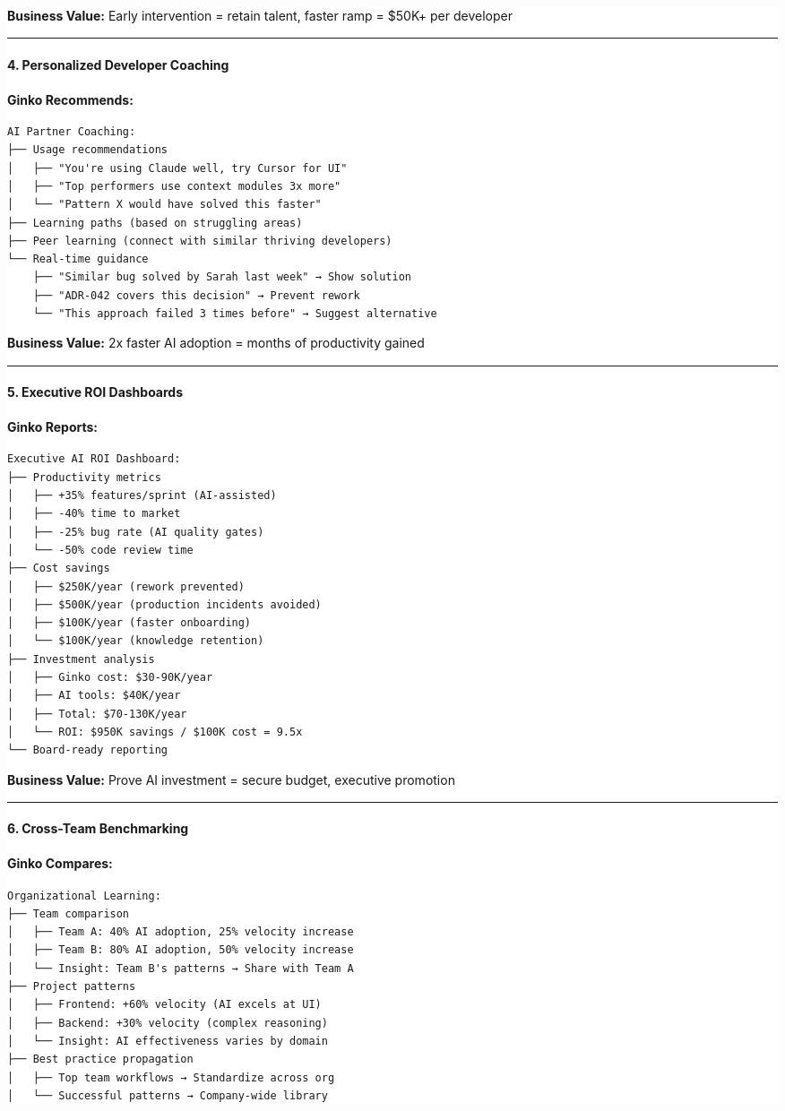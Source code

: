 **Business Value:** Early intervention = retain talent, faster ramp = $50K+ per developer

---

#### 4. Personalized Developer Coaching

**Ginko Recommends:**
```
AI Partner Coaching:
├── Usage recommendations
│   ├── "You're using Claude well, try Cursor for UI"
│   ├── "Top performers use context modules 3x more"
│   └── "Pattern X would have solved this faster"
├── Learning paths (based on struggling areas)
├── Peer learning (connect with similar thriving developers)
└── Real-time guidance
    ├── "Similar bug solved by Sarah last week" → Show solution
    ├── "ADR-042 covers this decision" → Prevent rework
    └── "This approach failed 3 times before" → Suggest alternative
```

**Business Value:** 2x faster AI adoption = months of productivity gained

---

#### 5. Executive ROI Dashboards

**Ginko Reports:**
```
Executive AI ROI Dashboard:
├── Productivity metrics
│   ├── +35% features/sprint (AI-assisted)
│   ├── -40% time to market
│   ├── -25% bug rate (AI quality gates)
│   └── -50% code review time
├── Cost savings
│   ├── $250K/year (rework prevented)
│   ├── $500K/year (production incidents avoided)
│   ├── $100K/year (faster onboarding)
│   └── $100K/year (knowledge retention)
├── Investment analysis
│   ├── Ginko cost: $30-90K/year
│   ├── AI tools: $40K/year
│   ├── Total: $70-130K/year
│   └── ROI: $950K savings / $100K cost = 9.5x
└── Board-ready reporting
```

**Business Value:** Prove AI investment = secure budget, executive promotion

---

#### 6. Cross-Team Benchmarking

**Ginko Compares:**
```
Organizational Learning:
├── Team comparison
│   ├── Team A: 40% AI adoption, 25% velocity increase
│   ├── Team B: 80% AI adoption, 50% velocity increase
│   └── Insight: Team B's patterns → Share with Team A
├── Project patterns
│   ├── Frontend: +60% velocity (AI excels at UI)
│   ├── Backend: +30% velocity (complex reasoning)
│   └── Insight: AI effectiveness varies by domain
├── Best practice propagation
│   ├── Top team workflows → Standardize across org
│   └── Successful patterns → Company-wide library
```